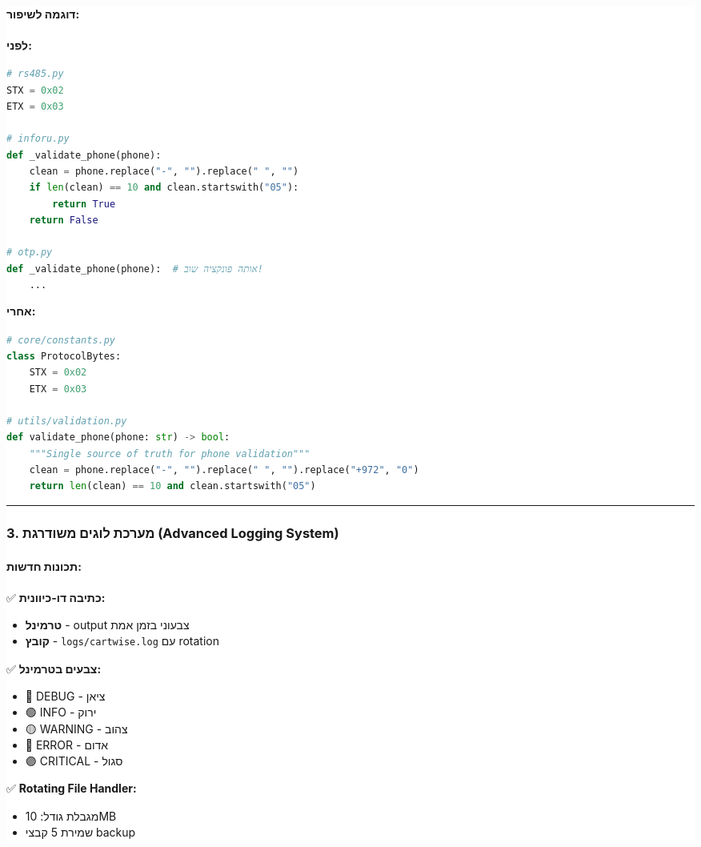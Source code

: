 #### דוגמה לשיפור:

**לפני:**
```python
# rs485.py
STX = 0x02
ETX = 0x03

# inforu.py
def _validate_phone(phone):
    clean = phone.replace("-", "").replace(" ", "")
    if len(clean) == 10 and clean.startswith("05"):
        return True
    return False

# otp.py
def _validate_phone(phone):  # אותה פונקציה שוב!
    ...
```

**אחרי:**
```python
# core/constants.py
class ProtocolBytes:
    STX = 0x02
    ETX = 0x03

# utils/validation.py
def validate_phone(phone: str) -> bool:
    """Single source of truth for phone validation"""
    clean = phone.replace("-", "").replace(" ", "").replace("+972", "0")
    return len(clean) == 10 and clean.startswith("05")
```

---

### 3. **מערכת לוגים משודרגת (Advanced Logging System)**

#### תכונות חדשות:

✅ **כתיבה דו-כיוונית:**
- **טרמינל** - output צבעוני בזמן אמת
- **קובץ** - `logs/cartwise.log` עם rotation

✅ **צבעים בטרמינל:**
- 🔵 DEBUG - ציאן
- 🟢 INFO - ירוק
- 🟡 WARNING - צהוב
- 🔴 ERROR - אדום
- 🟣 CRITICAL - סגול

✅ **Rotating File Handler:**
- מגבלת גודל: 10MB
- שמירת 5 קבצי backup
